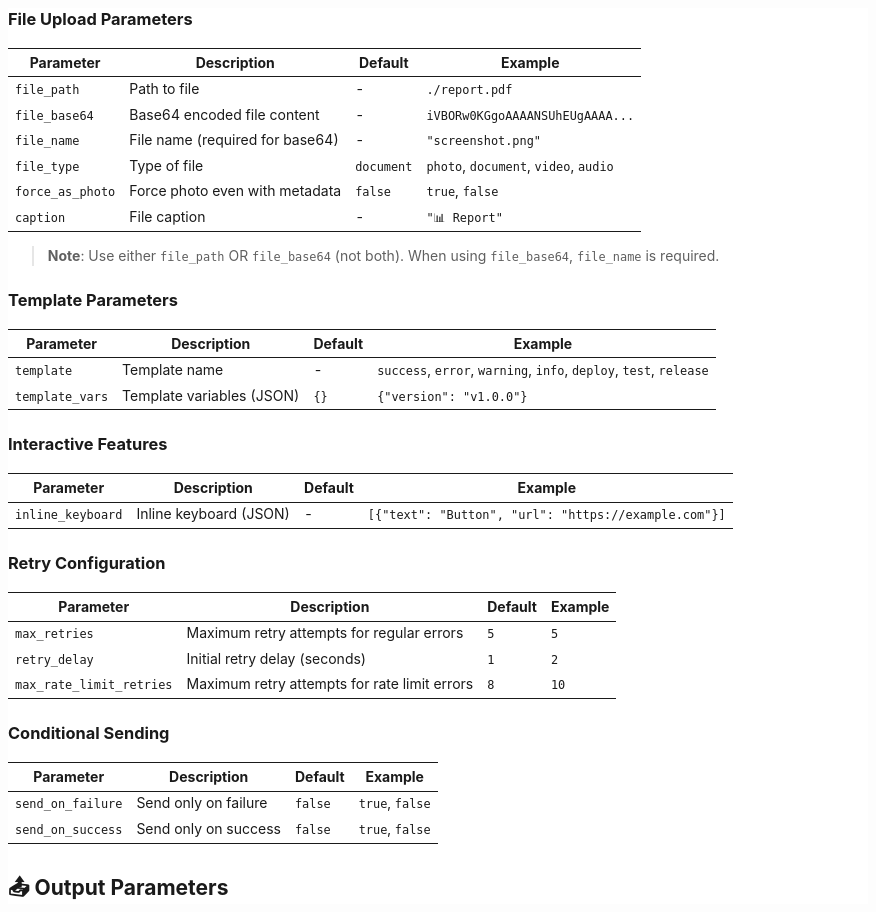 ### File Upload Parameters

| Parameter        | Description                     | Default    | Example                               |
| ---------------- | ------------------------------- | ---------- | ------------------------------------- |
| `file_path`      | Path to file                    | -          | `./report.pdf`                        |
| `file_base64`    | Base64 encoded file content     | -          | `iVBORw0KGgoAAAANSUhEUgAAAA...`       |
| `file_name`      | File name (required for base64) | -          | `"screenshot.png"`                    |
| `file_type`      | Type of file                    | `document` | `photo`, `document`, `video`, `audio` |
| `force_as_photo` | Force photo even with metadata  | `false`    | `true`, `false`                       |
| `caption`        | File caption                    | -          | `"📊 Report"`                         |

> **Note**: Use either `file_path` OR `file_base64` (not both). When using `file_base64`, `file_name` is required.

### Template Parameters

| Parameter       | Description               | Default | Example                                                            |
| --------------- | ------------------------- | ------- | ------------------------------------------------------------------ |
| `template`      | Template name             | -       | `success`, `error`, `warning`, `info`, `deploy`, `test`, `release` |
| `template_vars` | Template variables (JSON) | `{}`    | `{"version": "v1.0.0"}`                                            |

### Interactive Features

| Parameter         | Description            | Default | Example                                              |
| ----------------- | ---------------------- | ------- | ---------------------------------------------------- |
| `inline_keyboard` | Inline keyboard (JSON) | -       | `[{"text": "Button", "url": "https://example.com"}]` |

### Retry Configuration

| Parameter                | Description                                  | Default | Example |
| ------------------------ | -------------------------------------------- | ------- | ------- |
| `max_retries`            | Maximum retry attempts for regular errors    | `5`     | `5`     |
| `retry_delay`            | Initial retry delay (seconds)                | `1`     | `2`     |
| `max_rate_limit_retries` | Maximum retry attempts for rate limit errors | `8`     | `10`    |

### Conditional Sending

| Parameter         | Description          | Default | Example         |
| ----------------- | -------------------- | ------- | --------------- |
| `send_on_failure` | Send only on failure | `false` | `true`, `false` |
| `send_on_success` | Send only on success | `false` | `true`, `false` |

## 📤 Output Parameters
